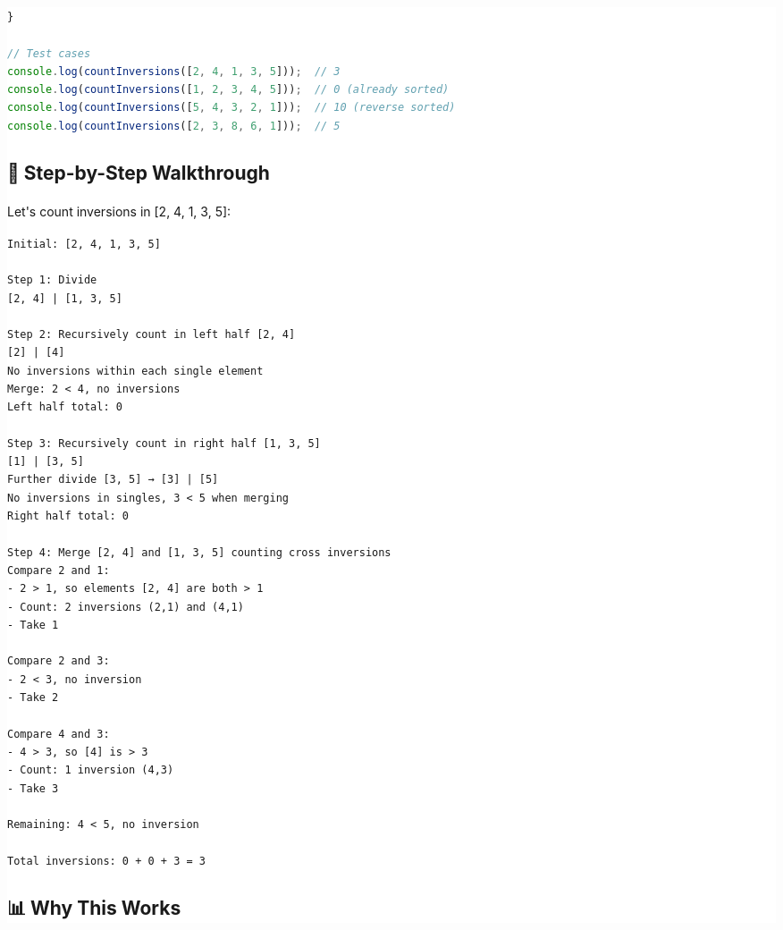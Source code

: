 ```javascript
}

// Test cases
console.log(countInversions([2, 4, 1, 3, 5]));  // 3
console.log(countInversions([1, 2, 3, 4, 5]));  // 0 (already sorted)
console.log(countInversions([5, 4, 3, 2, 1]));  // 10 (reverse sorted)
console.log(countInversions([2, 3, 8, 6, 1]));  // 5
```

## 🎨 Step-by-Step Walkthrough

Let's count inversions in [2, 4, 1, 3, 5]:

```
Initial: [2, 4, 1, 3, 5]

Step 1: Divide
[2, 4] | [1, 3, 5]

Step 2: Recursively count in left half [2, 4]
[2] | [4]
No inversions within each single element
Merge: 2 < 4, no inversions
Left half total: 0

Step 3: Recursively count in right half [1, 3, 5]
[1] | [3, 5]
Further divide [3, 5] → [3] | [5]
No inversions in singles, 3 < 5 when merging
Right half total: 0

Step 4: Merge [2, 4] and [1, 3, 5] counting cross inversions
Compare 2 and 1:
- 2 > 1, so elements [2, 4] are both > 1
- Count: 2 inversions (2,1) and (4,1)
- Take 1

Compare 2 and 3:
- 2 < 3, no inversion
- Take 2

Compare 4 and 3:
- 4 > 3, so [4] is > 3
- Count: 1 inversion (4,3)
- Take 3

Remaining: 4 < 5, no inversion

Total inversions: 0 + 0 + 3 = 3
```

## 📊 Why This Works
